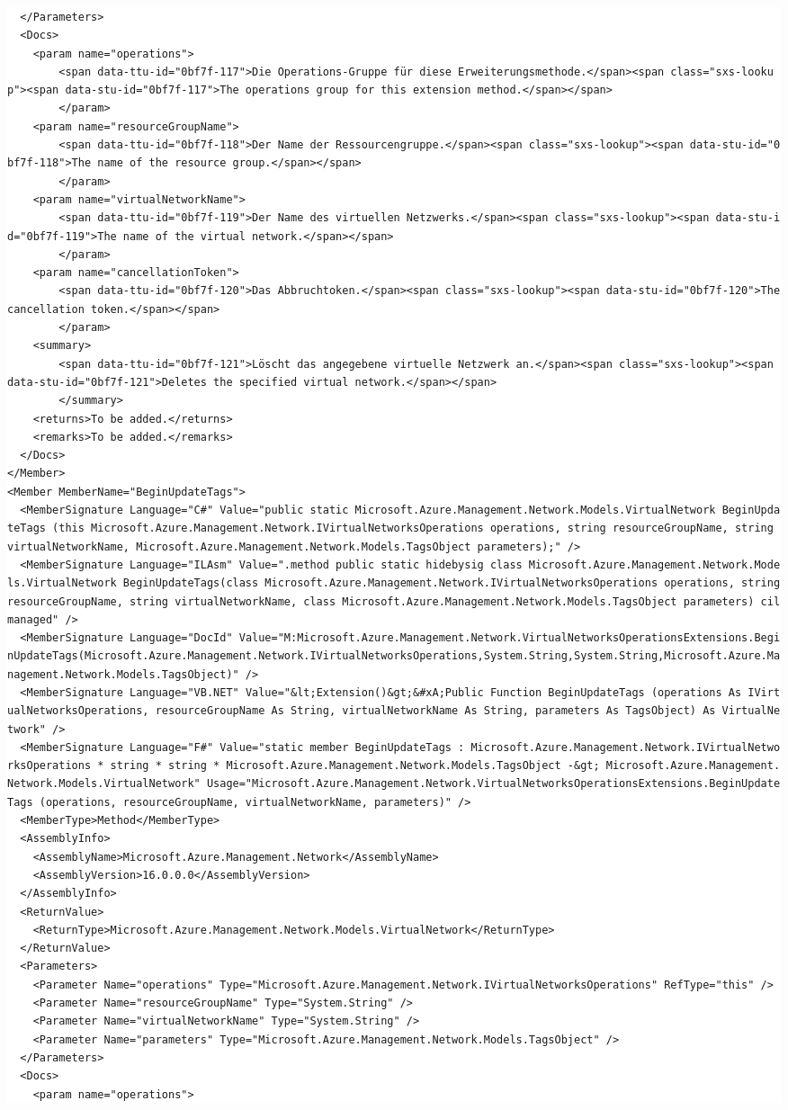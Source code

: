       </Parameters>
      <Docs>
        <param name="operations">
            <span data-ttu-id="0bf7f-117">Die Operations-Gruppe für diese Erweiterungsmethode.</span><span class="sxs-lookup"><span data-stu-id="0bf7f-117">The operations group for this extension method.</span></span>
            </param>
        <param name="resourceGroupName">
            <span data-ttu-id="0bf7f-118">Der Name der Ressourcengruppe.</span><span class="sxs-lookup"><span data-stu-id="0bf7f-118">The name of the resource group.</span></span>
            </param>
        <param name="virtualNetworkName">
            <span data-ttu-id="0bf7f-119">Der Name des virtuellen Netzwerks.</span><span class="sxs-lookup"><span data-stu-id="0bf7f-119">The name of the virtual network.</span></span>
            </param>
        <param name="cancellationToken">
            <span data-ttu-id="0bf7f-120">Das Abbruchtoken.</span><span class="sxs-lookup"><span data-stu-id="0bf7f-120">The cancellation token.</span></span>
            </param>
        <summary>
            <span data-ttu-id="0bf7f-121">Löscht das angegebene virtuelle Netzwerk an.</span><span class="sxs-lookup"><span data-stu-id="0bf7f-121">Deletes the specified virtual network.</span></span>
            </summary>
        <returns>To be added.</returns>
        <remarks>To be added.</remarks>
      </Docs>
    </Member>
    <Member MemberName="BeginUpdateTags">
      <MemberSignature Language="C#" Value="public static Microsoft.Azure.Management.Network.Models.VirtualNetwork BeginUpdateTags (this Microsoft.Azure.Management.Network.IVirtualNetworksOperations operations, string resourceGroupName, string virtualNetworkName, Microsoft.Azure.Management.Network.Models.TagsObject parameters);" />
      <MemberSignature Language="ILAsm" Value=".method public static hidebysig class Microsoft.Azure.Management.Network.Models.VirtualNetwork BeginUpdateTags(class Microsoft.Azure.Management.Network.IVirtualNetworksOperations operations, string resourceGroupName, string virtualNetworkName, class Microsoft.Azure.Management.Network.Models.TagsObject parameters) cil managed" />
      <MemberSignature Language="DocId" Value="M:Microsoft.Azure.Management.Network.VirtualNetworksOperationsExtensions.BeginUpdateTags(Microsoft.Azure.Management.Network.IVirtualNetworksOperations,System.String,System.String,Microsoft.Azure.Management.Network.Models.TagsObject)" />
      <MemberSignature Language="VB.NET" Value="&lt;Extension()&gt;&#xA;Public Function BeginUpdateTags (operations As IVirtualNetworksOperations, resourceGroupName As String, virtualNetworkName As String, parameters As TagsObject) As VirtualNetwork" />
      <MemberSignature Language="F#" Value="static member BeginUpdateTags : Microsoft.Azure.Management.Network.IVirtualNetworksOperations * string * string * Microsoft.Azure.Management.Network.Models.TagsObject -&gt; Microsoft.Azure.Management.Network.Models.VirtualNetwork" Usage="Microsoft.Azure.Management.Network.VirtualNetworksOperationsExtensions.BeginUpdateTags (operations, resourceGroupName, virtualNetworkName, parameters)" />
      <MemberType>Method</MemberType>
      <AssemblyInfo>
        <AssemblyName>Microsoft.Azure.Management.Network</AssemblyName>
        <AssemblyVersion>16.0.0.0</AssemblyVersion>
      </AssemblyInfo>
      <ReturnValue>
        <ReturnType>Microsoft.Azure.Management.Network.Models.VirtualNetwork</ReturnType>
      </ReturnValue>
      <Parameters>
        <Parameter Name="operations" Type="Microsoft.Azure.Management.Network.IVirtualNetworksOperations" RefType="this" />
        <Parameter Name="resourceGroupName" Type="System.String" />
        <Parameter Name="virtualNetworkName" Type="System.String" />
        <Parameter Name="parameters" Type="Microsoft.Azure.Management.Network.Models.TagsObject" />
      </Parameters>
      <Docs>
        <param name="operations">